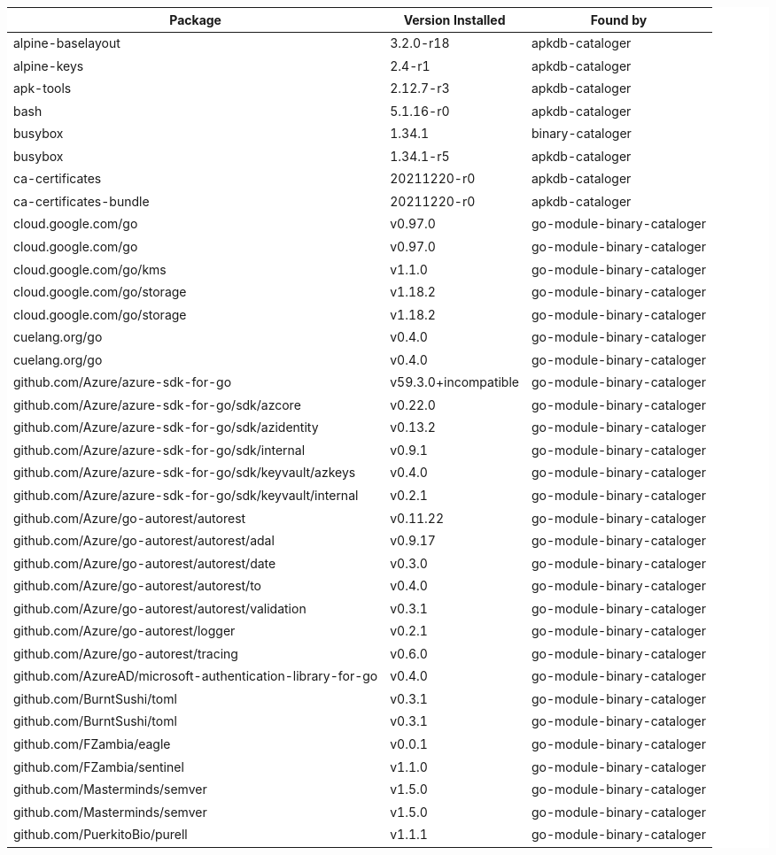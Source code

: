 | Package | Version Installed | Found by |
| -- | -- | -- |
| alpine-baselayout | 3.2.0-r18 | apkdb-cataloger |
| alpine-keys | 2.4-r1 | apkdb-cataloger |
| apk-tools | 2.12.7-r3 | apkdb-cataloger |
| bash | 5.1.16-r0 | apkdb-cataloger |
| busybox | 1.34.1 | binary-cataloger |
| busybox | 1.34.1-r5 | apkdb-cataloger |
| ca-certificates | 20211220-r0 | apkdb-cataloger |
| ca-certificates-bundle | 20211220-r0 | apkdb-cataloger |
| cloud.google.com/go | v0.97.0 | go-module-binary-cataloger |
| cloud.google.com/go | v0.97.0 | go-module-binary-cataloger |
| cloud.google.com/go/kms | v1.1.0 | go-module-binary-cataloger |
| cloud.google.com/go/storage | v1.18.2 | go-module-binary-cataloger |
| cloud.google.com/go/storage | v1.18.2 | go-module-binary-cataloger |
| cuelang.org/go | v0.4.0 | go-module-binary-cataloger |
| cuelang.org/go | v0.4.0 | go-module-binary-cataloger |
| github.com/Azure/azure-sdk-for-go | v59.3.0+incompatible | go-module-binary-cataloger |
| github.com/Azure/azure-sdk-for-go/sdk/azcore | v0.22.0 | go-module-binary-cataloger |
| github.com/Azure/azure-sdk-for-go/sdk/azidentity | v0.13.2 | go-module-binary-cataloger |
| github.com/Azure/azure-sdk-for-go/sdk/internal | v0.9.1 | go-module-binary-cataloger |
| github.com/Azure/azure-sdk-for-go/sdk/keyvault/azkeys | v0.4.0 | go-module-binary-cataloger |
| github.com/Azure/azure-sdk-for-go/sdk/keyvault/internal | v0.2.1 | go-module-binary-cataloger |
| github.com/Azure/go-autorest/autorest | v0.11.22 | go-module-binary-cataloger |
| github.com/Azure/go-autorest/autorest/adal | v0.9.17 | go-module-binary-cataloger |
| github.com/Azure/go-autorest/autorest/date | v0.3.0 | go-module-binary-cataloger |
| github.com/Azure/go-autorest/autorest/to | v0.4.0 | go-module-binary-cataloger |
| github.com/Azure/go-autorest/autorest/validation | v0.3.1 | go-module-binary-cataloger |
| github.com/Azure/go-autorest/logger | v0.2.1 | go-module-binary-cataloger |
| github.com/Azure/go-autorest/tracing | v0.6.0 | go-module-binary-cataloger |
| github.com/AzureAD/microsoft-authentication-library-for-go | v0.4.0 | go-module-binary-cataloger |
| github.com/BurntSushi/toml | v0.3.1 | go-module-binary-cataloger |
| github.com/BurntSushi/toml | v0.3.1 | go-module-binary-cataloger |
| github.com/FZambia/eagle | v0.0.1 | go-module-binary-cataloger |
| github.com/FZambia/sentinel | v1.1.0 | go-module-binary-cataloger |
| github.com/Masterminds/semver | v1.5.0 | go-module-binary-cataloger |
| github.com/Masterminds/semver | v1.5.0 | go-module-binary-cataloger |
| github.com/PuerkitoBio/purell | v1.1.1 | go-module-binary-cataloger |